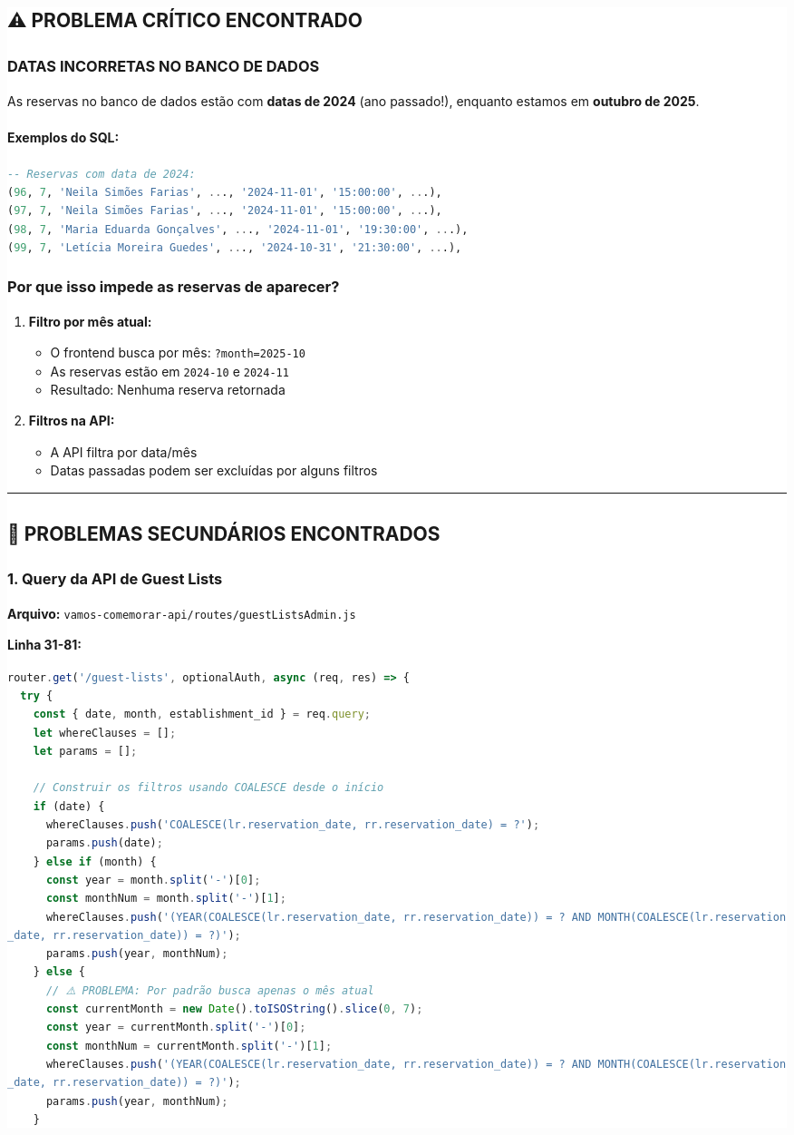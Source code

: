 ## ⚠️ PROBLEMA CRÍTICO ENCONTRADO

### **DATAS INCORRETAS NO BANCO DE DADOS**

As reservas no banco de dados estão com **datas de 2024** (ano passado!), enquanto estamos em **outubro de 2025**.

#### Exemplos do SQL:
```sql
-- Reservas com data de 2024:
(96, 7, 'Neila Simões Farias', ..., '2024-11-01', '15:00:00', ...),
(97, 7, 'Neila Simões Farias', ..., '2024-11-01', '15:00:00', ...),
(98, 7, 'Maria Eduarda Gonçalves', ..., '2024-11-01', '19:30:00', ...),
(99, 7, 'Letícia Moreira Guedes', ..., '2024-10-31', '21:30:00', ...),
```

### **Por que isso impede as reservas de aparecer?**

1. **Filtro por mês atual:**
   - O frontend busca por mês: `?month=2025-10`
   - As reservas estão em `2024-10` e `2024-11`
   - Resultado: Nenhuma reserva retornada

2. **Filtros na API:**
   - A API filtra por data/mês
   - Datas passadas podem ser excluídas por alguns filtros

---

## 🔧 PROBLEMAS SECUNDÁRIOS ENCONTRADOS

### 1. **Query da API de Guest Lists**

**Arquivo:** `vamos-comemorar-api/routes/guestListsAdmin.js`

**Linha 31-81:**
```javascript
router.get('/guest-lists', optionalAuth, async (req, res) => {
  try {
    const { date, month, establishment_id } = req.query;
    let whereClauses = [];
    let params = [];

    // Construir os filtros usando COALESCE desde o início
    if (date) {
      whereClauses.push('COALESCE(lr.reservation_date, rr.reservation_date) = ?');
      params.push(date);
    } else if (month) {
      const year = month.split('-')[0];
      const monthNum = month.split('-')[1];
      whereClauses.push('(YEAR(COALESCE(lr.reservation_date, rr.reservation_date)) = ? AND MONTH(COALESCE(lr.reservation_date, rr.reservation_date)) = ?)');
      params.push(year, monthNum);
    } else {
      // ⚠️ PROBLEMA: Por padrão busca apenas o mês atual
      const currentMonth = new Date().toISOString().slice(0, 7);
      const year = currentMonth.split('-')[0];
      const monthNum = currentMonth.split('-')[1];
      whereClauses.push('(YEAR(COALESCE(lr.reservation_date, rr.reservation_date)) = ? AND MONTH(COALESCE(lr.reservation_date, rr.reservation_date)) = ?)');
      params.push(year, monthNum);
    }
```
